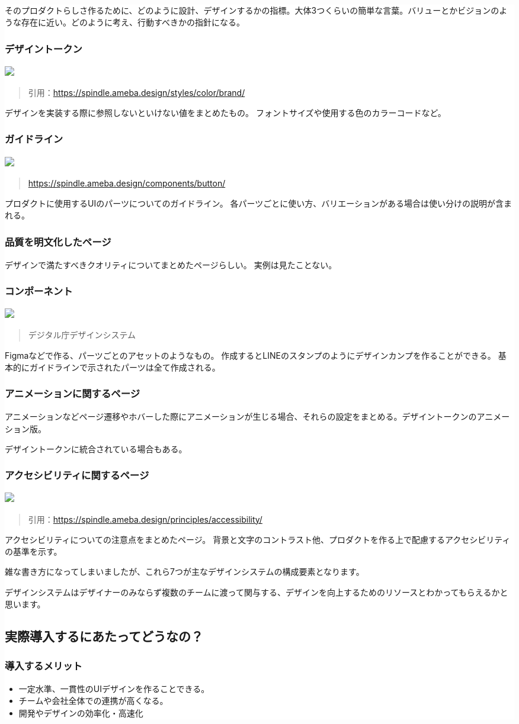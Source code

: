そのプロダクトらしさ作るために、どのように設計、デザインするかの指標。大体3つくらいの簡単な言葉。バリューとかビジョンのような存在に近い。どのように考え、行動すべきかの指針になる。

### **デザイントークン**
![](https://i.imgur.com/KaUABJb.png)
> 引用：https://spindle.ameba.design/styles/color/brand/

デザインを実装する際に参照しないといけない値をまとめたもの。
フォントサイズや使用する色のカラーコードなど。

### **ガイドライン**
![](https://i.imgur.com/PEV5sby.png)
> https://spindle.ameba.design/components/button/

プロダクトに使用するUIのパーツについてのガイドライン。
各パーツごとに使い方、バリエーションがある場合は使い分けの説明が含まれる。

### **品質を明文化したページ**

デザインで満たすべきクオリティについてまとめたページらしい。
実例は見たことない。

### **コンポーネント**
![](https://i.imgur.com/ZHf01uQ.png)
> デジタル庁デザインシステム

Figmaなどで作る、パーツごとのアセットのようなもの。
作成するとLINEのスタンプのようにデザインカンプを作ることができる。
基本的にガイドラインで示されたパーツは全て作成される。

### **アニメーションに関するページ**

アニメーションなどページ遷移やホバーした際にアニメーションが生じる場合、それらの設定をまとめる。デザイントークンのアニメーション版。

デザイントークンに統合されている場合もある。

### **アクセシビリティに関するページ**
![](https://i.imgur.com/ZbcKW24.png)
> 引用：https://spindle.ameba.design/principles/accessibility/

アクセシビリティについての注意点をまとめたページ。
背景と文字のコントラスト他、プロダクトを作る上で配慮するアクセシビリティの基準を示す。

雑な書き方になってしまいましたが、これら7つが主なデザインシステムの構成要素となります。

デザインシステムはデザイナーのみならず複数のチームに渡って関与する、デザインを向上するためのリソースとわかってもらえるかと思います。

## 実際導入するにあたってどうなの？

### **導入するメリット**

- 一定水準、一貫性のUIデザインを作ることできる。
- チームや会社全体での連携が高くなる。
- 開発やデザインの効率化・高速化
